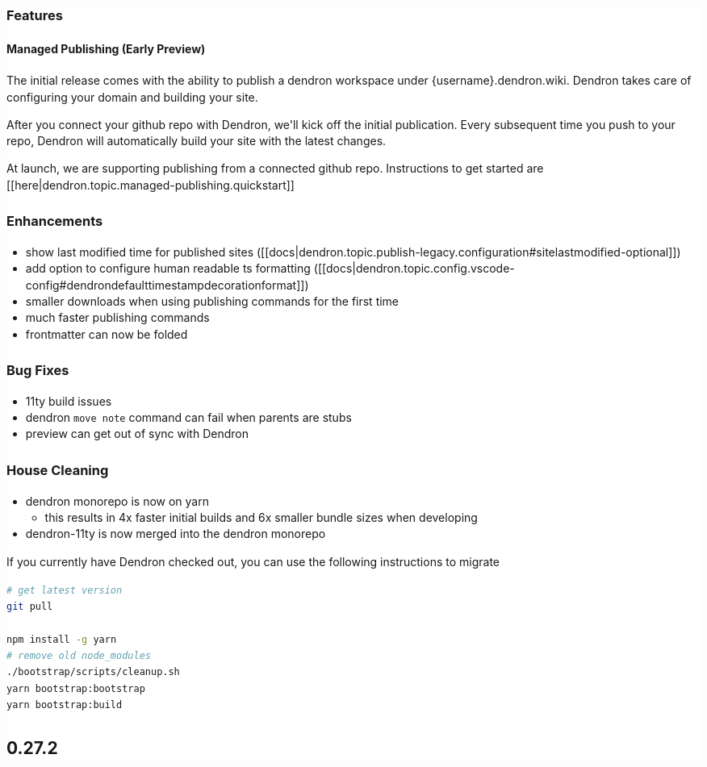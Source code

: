 ### Features

#### Managed Publishing (Early Preview)

The initial release comes with the ability to publish a dendron workspace under {username}.dendron.wiki.
Dendron takes care of configuring your domain and building your site.

After you connect your github repo with Dendron, we'll kick off the initial publication.
Every subsequent time you push to your repo, Dendron will automatically build your site with the latest changes.

At launch, we are supporting publishing from a connected github repo.
Instructions to get started are [[here|dendron.topic.managed-publishing.quickstart]]

### Enhancements

-   show last modified time for published sites ([[docs|dendron.topic.publish-legacy.configuration#sitelastmodified-optional]])
-   add option to configure human readable ts formatting ([[docs|dendron.topic.config.vscode-config#dendrondefaulttimestampdecorationformat]])
-   smaller downloads when using publishing commands for the first time
-   much faster publishing commands
-   frontmatter can now be folded

### Bug Fixes

-   11ty build issues
-   dendron `move note` command can fail when parents are stubs
-   preview can get out of sync with Dendron

### House Cleaning

-   dendron monorepo is now on yarn
    -   this results in 4x faster initial builds and 6x smaller bundle sizes when developing
-   dendron-11ty is now merged into the dendron monorepo

If you currently have Dendron checked out, you can use the following instructions to migrate

```sh
# get latest version
git pull

npm install -g yarn
# remove old node_modules
./bootstrap/scripts/cleanup.sh
yarn bootstrap:bootstrap
yarn bootstrap:build

```

## 0.27.2
